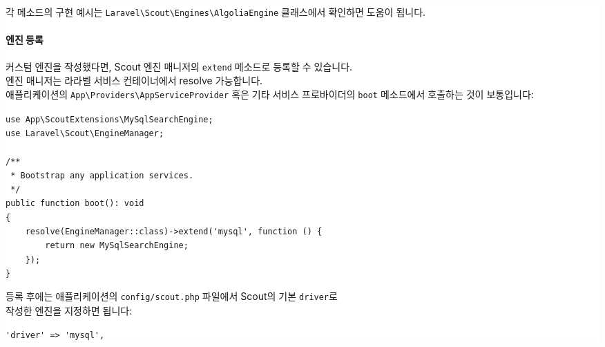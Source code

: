 각 메소드의 구현 예시는 `Laravel\Scout\Engines\AlgoliaEngine` 클래스에서 확인하면 도움이 됩니다.

<a name="registering-the-engine"></a>
#### 엔진 등록

커스텀 엔진을 작성했다면, Scout 엔진 매니저의 `extend` 메소드로 등록할 수 있습니다.  
엔진 매니저는 라라벨 서비스 컨테이너에서 resolve 가능합니다.  
애플리케이션의 `App\Providers\AppServiceProvider` 혹은 기타 서비스 프로바이더의 `boot` 메소드에서 호출하는 것이 보통입니다:

    use App\ScoutExtensions\MySqlSearchEngine;
    use Laravel\Scout\EngineManager;

    /**
     * Bootstrap any application services.
     */
    public function boot(): void
    {
        resolve(EngineManager::class)->extend('mysql', function () {
            return new MySqlSearchEngine;
        });
    }

등록 후에는 애플리케이션의 `config/scout.php` 파일에서 Scout의 기본 `driver`로  
작성한 엔진을 지정하면 됩니다:

    'driver' => 'mysql',
